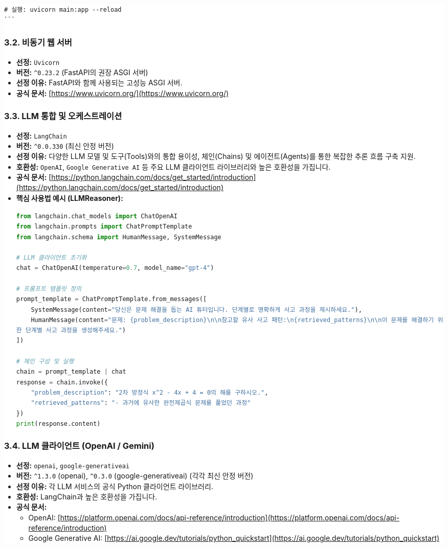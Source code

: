     # 실행: uvicorn main:app --reload
    ```

### 3.2. 비동기 웹 서버
-   **선정:** `Uvicorn`
-   **버전:** `^0.23.2` (FastAPI의 권장 ASGI 서버)
-   **선정 이유:** FastAPI와 함께 사용되는 고성능 ASGI 서버.
-   **공식 문서:** [https://www.uvicorn.org/](https://www.uvicorn.org/)

### 3.3. LLM 통합 및 오케스트레이션
-   **선정:** `LangChain`
-   **버전:** `^0.0.330` (최신 안정 버전)
-   **선정 이유:** 다양한 LLM 모델 및 도구(Tools)와의 통합 용이성, 체인(Chains) 및 에이전트(Agents)를 통한 복잡한 추론 흐름 구축 지원.
-   **호환성:** `OpenAI`, `Google Generative AI` 등 주요 LLM 클라이언트 라이브러리와 높은 호환성을 가집니다.
-   **공식 문서:** [https://python.langchain.com/docs/get_started/introduction](https://python.langchain.com/docs/get_started/introduction)
-   **핵심 사용법 예시 (LLMReasoner):**
    ```python
    from langchain.chat_models import ChatOpenAI
    from langchain.prompts import ChatPromptTemplate
    from langchain.schema import HumanMessage, SystemMessage

    # LLM 클라이언트 초기화
    chat = ChatOpenAI(temperature=0.7, model_name="gpt-4")

    # 프롬프트 템플릿 정의
    prompt_template = ChatPromptTemplate.from_messages([
        SystemMessage(content="당신은 문제 해결을 돕는 AI 튜터입니다. 단계별로 명확하게 사고 과정을 제시하세요."),
        HumanMessage(content="문제: {problem_description}\n\n참고할 유사 사고 패턴:\n{retrieved_patterns}\n\n이 문제를 해결하기 위한 단계별 사고 과정을 생성해주세요.")
    ])

    # 체인 구성 및 실행
    chain = prompt_template | chat
    response = chain.invoke({
        "problem_description": "2차 방정식 x^2 - 4x + 4 = 0의 해를 구하시오.",
        "retrieved_patterns": "- 과거에 유사한 완전제곱식 문제를 풀었던 과정"
    })
    print(response.content)
    ```

### 3.4. LLM 클라이언트 (OpenAI / Gemini)
-   **선정:** `openai`, `google-generativeai`
-   **버전:** `^1.3.0` (openai), `^0.3.0` (google-generativeai) (각각 최신 안정 버전)
-   **선정 이유:** 각 LLM 서비스의 공식 Python 클라이언트 라이브러리.
-   **호환성:** LangChain과 높은 호환성을 가집니다.
-   **공식 문서:**
    -   OpenAI: [https://platform.openai.com/docs/api-reference/introduction](https://platform.openai.com/docs/api-reference/introduction)
    -   Google Generative AI: [https://ai.google.dev/tutorials/python_quickstart](https://ai.google.dev/tutorials/python_quickstart)
